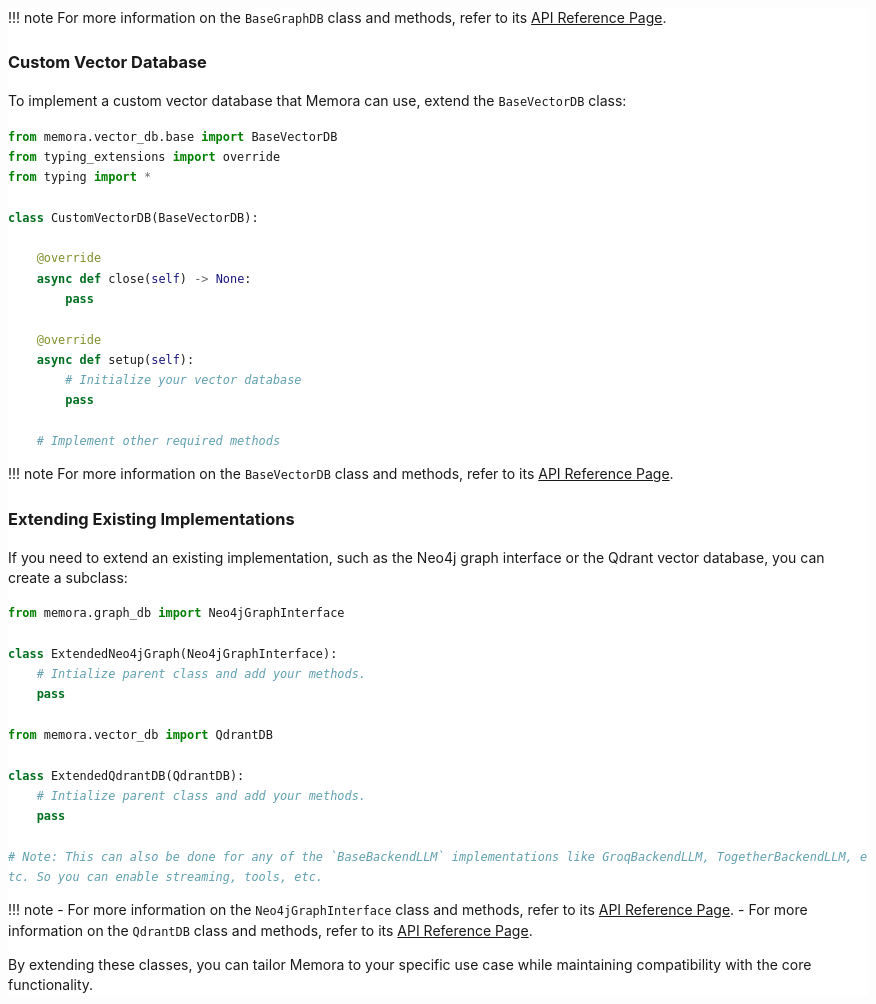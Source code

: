 !!! note
    For more information on the `BaseGraphDB` class and methods, refer to its [API Reference Page](api/graph_db/base.md).

### **Custom Vector Database**

To implement a custom vector database that Memora can use, extend the `BaseVectorDB` class:

```python
from memora.vector_db.base import BaseVectorDB
from typing_extensions import override
from typing import *

class CustomVectorDB(BaseVectorDB):

    @override
    async def close(self) -> None:
        pass

    @override
    async def setup(self):
        # Initialize your vector database
        pass

    # Implement other required methods
```

!!! note
    For more information on the `BaseVectorDB` class and methods, refer to its [API Reference Page](api/vector_db/base.md).

### **Extending Existing Implementations**

If you need to extend an existing implementation, such as the Neo4j graph interface or the Qdrant vector database, you can create a subclass:

```python
from memora.graph_db import Neo4jGraphInterface

class ExtendedNeo4jGraph(Neo4jGraphInterface):
    # Intialize parent class and add your methods.
    pass

from memora.vector_db import QdrantDB

class ExtendedQdrantDB(QdrantDB):
    # Intialize parent class and add your methods.
    pass

# Note: This can also be done for any of the `BaseBackendLLM` implementations like GroqBackendLLM, TogetherBackendLLM, etc. So you can enable streaming, tools, etc.
```

!!! note
    - For more information on the `Neo4jGraphInterface` class and methods, refer to its [API Reference Page](api/graph_db/neo4j.md).
    - For more information on the `QdrantDB` class and methods, refer to its [API Reference Page](api/vector_db/qdrant.md).

By extending these classes, you can tailor Memora to your specific use case while maintaining compatibility with the core functionality.





